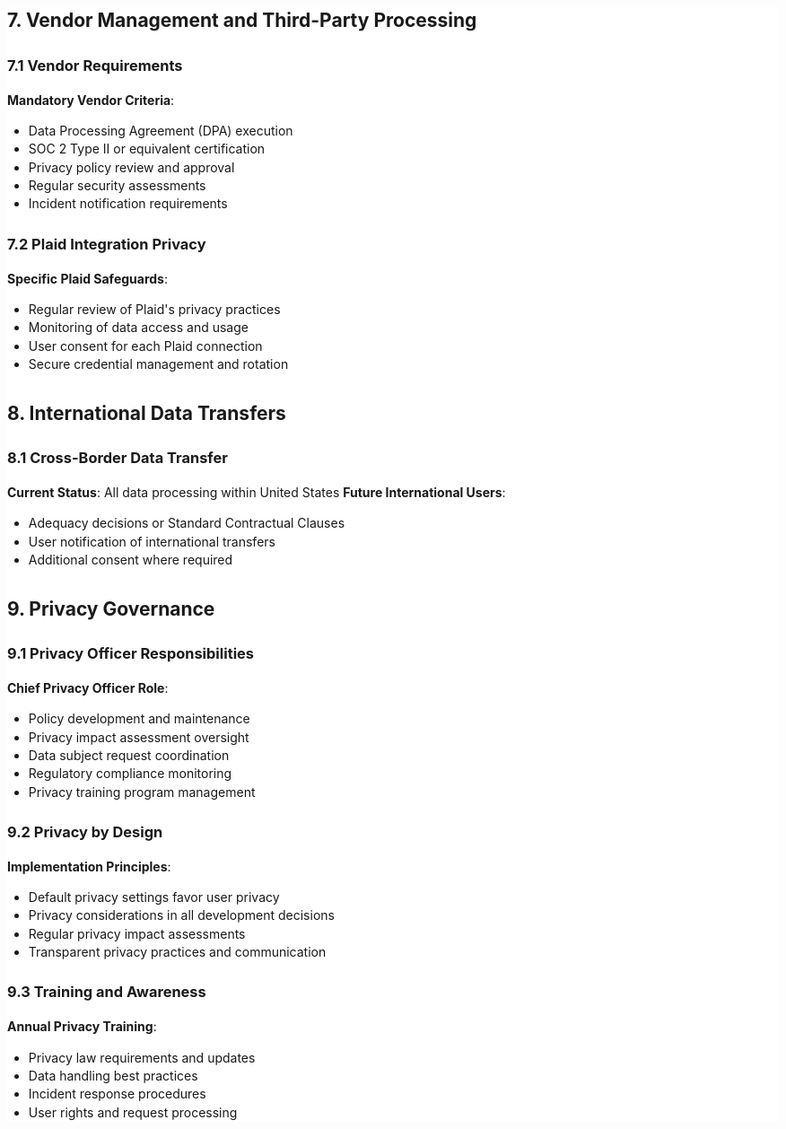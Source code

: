 ## 7. Vendor Management and Third-Party Processing

### 7.1 Vendor Requirements
**Mandatory Vendor Criteria**:
- Data Processing Agreement (DPA) execution
- SOC 2 Type II or equivalent certification
- Privacy policy review and approval
- Regular security assessments
- Incident notification requirements

### 7.2 Plaid Integration Privacy
**Specific Plaid Safeguards**:
- Regular review of Plaid's privacy practices
- Monitoring of data access and usage
- User consent for each Plaid connection
- Secure credential management and rotation

## 8. International Data Transfers

### 8.1 Cross-Border Data Transfer
**Current Status**: All data processing within United States
**Future International Users**: 
- Adequacy decisions or Standard Contractual Clauses
- User notification of international transfers
- Additional consent where required

## 9. Privacy Governance

### 9.1 Privacy Officer Responsibilities
**Chief Privacy Officer Role**:
- Policy development and maintenance
- Privacy impact assessment oversight
- Data subject request coordination
- Regulatory compliance monitoring
- Privacy training program management

### 9.2 Privacy by Design
**Implementation Principles**:
- Default privacy settings favor user privacy
- Privacy considerations in all development decisions
- Regular privacy impact assessments
- Transparent privacy practices and communication

### 9.3 Training and Awareness
**Annual Privacy Training**:
- Privacy law requirements and updates
- Data handling best practices
- Incident response procedures
- User rights and request processing
